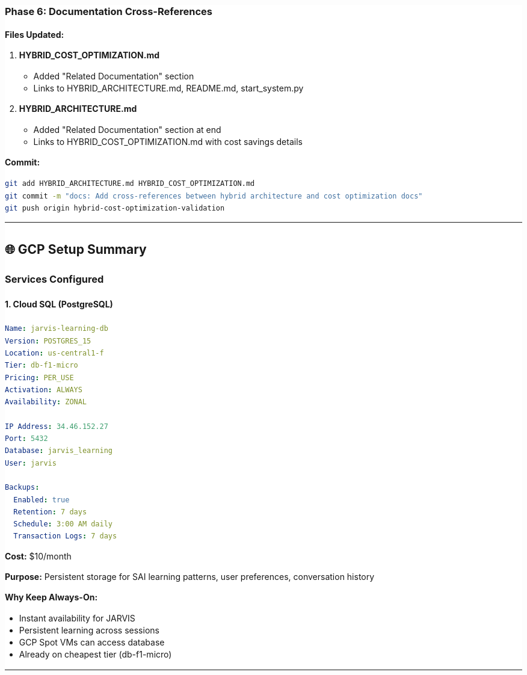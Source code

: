 
### Phase 6: Documentation Cross-References

**Files Updated:**

1. **HYBRID_COST_OPTIMIZATION.md**
   - Added "Related Documentation" section
   - Links to HYBRID_ARCHITECTURE.md, README.md, start_system.py

2. **HYBRID_ARCHITECTURE.md**
   - Added "Related Documentation" section at end
   - Links to HYBRID_COST_OPTIMIZATION.md with cost savings details

**Commit:**
```bash
git add HYBRID_ARCHITECTURE.md HYBRID_COST_OPTIMIZATION.md
git commit -m "docs: Add cross-references between hybrid architecture and cost optimization docs"
git push origin hybrid-cost-optimization-validation
```

---

## 🌐 GCP Setup Summary

### Services Configured

#### 1. Cloud SQL (PostgreSQL)
```yaml
Name: jarvis-learning-db
Version: POSTGRES_15
Location: us-central1-f
Tier: db-f1-micro
Pricing: PER_USE
Activation: ALWAYS
Availability: ZONAL

IP Address: 34.46.152.27
Port: 5432
Database: jarvis_learning
User: jarvis

Backups:
  Enabled: true
  Retention: 7 days
  Schedule: 3:00 AM daily
  Transaction Logs: 7 days
```

**Cost:** $10/month

**Purpose:** Persistent storage for SAI learning patterns, user preferences, conversation history

**Why Keep Always-On:**
- Instant availability for JARVIS
- Persistent learning across sessions
- GCP Spot VMs can access database
- Already on cheapest tier (db-f1-micro)

---